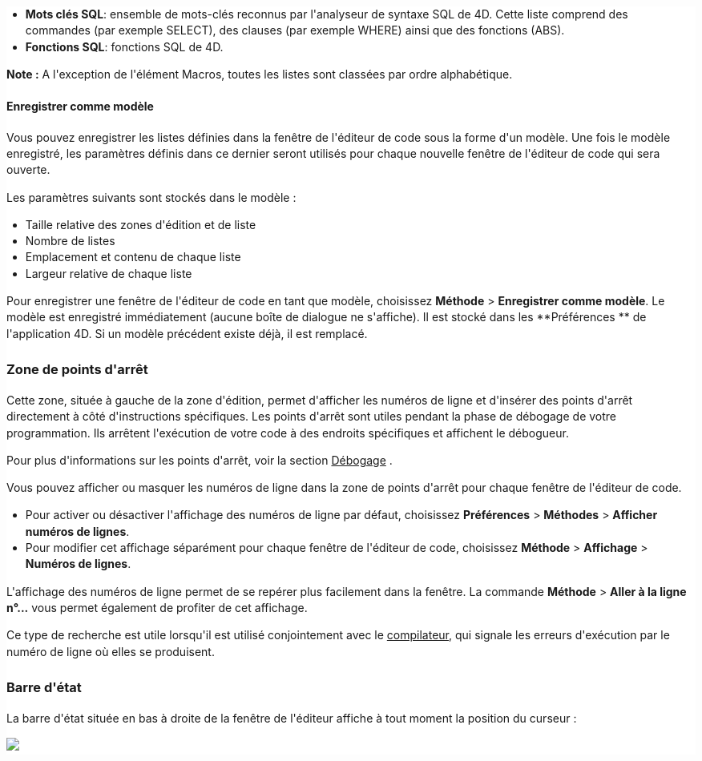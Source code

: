 - **Mots clés SQL**: ensemble de mots-clés reconnus par l'analyseur de syntaxe SQL de 4D. Cette liste comprend des commandes (par exemple SELECT), des clauses (par exemple WHERE) ainsi que des fonctions (ABS).
- **Fonctions SQL**: fonctions SQL de 4D.

**Note :** A l'exception de l'élément Macros, toutes les listes sont classées par ordre alphabétique.

#### Enregistrer comme modèle

Vous pouvez enregistrer les listes définies dans la fenêtre de l'éditeur de code sous la forme d'un modèle. Une fois le modèle enregistré, les paramètres définis dans ce dernier seront utilisés pour chaque nouvelle fenêtre de l'éditeur de code qui sera ouverte.

Les paramètres suivants sont stockés dans le modèle :

- Taille relative des zones d'édition et de liste
- Nombre de listes
- Emplacement et contenu de chaque liste
- Largeur relative de chaque liste

Pour enregistrer une fenêtre de l'éditeur de code en tant que modèle, choisissez **Méthode** > **Enregistrer comme modèle**. Le modèle est enregistré immédiatement (aucune boîte de dialogue ne s'affiche). Il est stocké dans les **Préférences ** de l'application 4D. Si un modèle précédent existe déjà, il est remplacé.

### Zone de points d'arrêt

Cette zone, située à gauche de la zone d'édition, permet d'afficher les numéros de ligne et d'insérer des points d'arrêt directement à côté d'instructions spécifiques. Les points d'arrêt sont utiles pendant la phase de débogage de votre programmation. Ils arrêtent l'exécution de votre code à des endroits spécifiques et affichent le débogueur.

Pour plus d'informations sur les points d'arrêt, voir la section [Débogage](../Debugging/breakpoints.md#breakpoints) .

Vous pouvez afficher ou masquer les numéros de ligne dans la zone de points d'arrêt pour chaque fenêtre de l'éditeur de code.

- Pour activer ou désactiver l'affichage des numéros de ligne par défaut, choisissez **Préférences** > **Méthodes** > **Afficher numéros de lignes**.
- Pour modifier cet affichage séparément pour chaque fenêtre de l'éditeur de code, choisissez **Méthode** > **Affichage** > **Numéros de lignes**.

L'affichage des numéros de ligne permet de se repérer plus facilement dans la fenêtre. La commande **Méthode** > **Aller à la ligne n°...** vous permet également de profiter de cet affichage.

Ce type de recherche est utile lorsqu'il est utilisé conjointement avec le [compilateur](../Project/compiler.md), qui signale les erreurs d'exécution par le numéro de ligne où elles se produisent.

### Barre d'état

La barre d'état située en bas à droite de la fenêtre de l'éditeur affiche à tout moment la position du curseur :

![](../assets/en/code-editor/status-bar.png)
